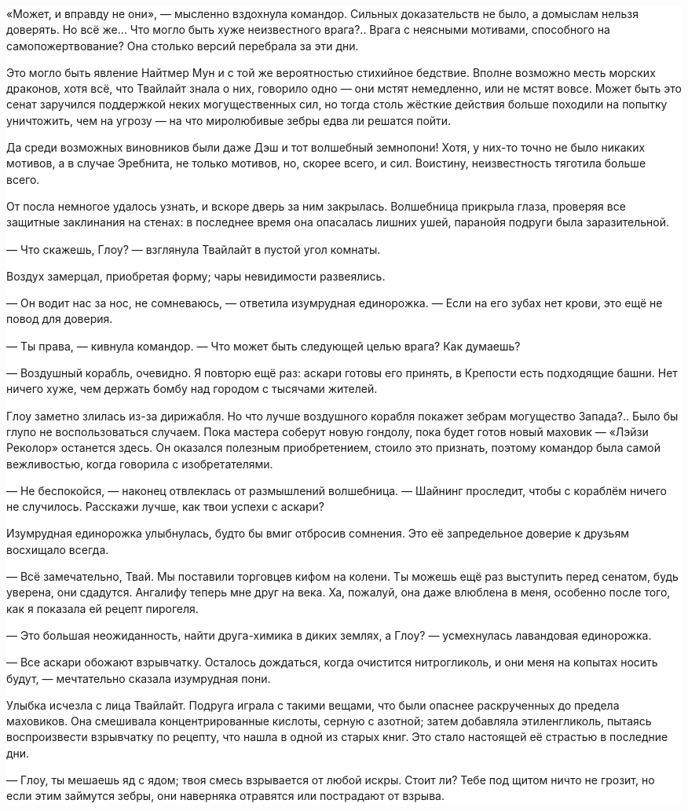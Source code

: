 «Может, и вправду не они», — мысленно вздохнула командор. Сильных доказательств не было, а домыслам нельзя доверять. Но всё же… Что могло быть хуже неизвестного врага?.. Врага с неясными мотивами, способного на самопожертвование? Она столько версий перебрала за эти дни.

Это могло быть явление Найтмер Мун и с той же вероятностью стихийное бедствие. Вполне возможно месть морских драконов, хотя всё, что Твайлайт знала о них, говорило одно — они мстят немедленно, или не мстят вовсе. Может быть это сенат заручился поддержкой неких могущественных сил, но тогда столь жёсткие действия больше походили на попытку уничтожить, чем на угрозу — на что миролюбивые зебры едва ли решатся пойти.

Да среди возможных виновников были даже Дэш и тот волшебный земнопони! Хотя, у них-то точно не было никаких мотивов, а в случае Эребнита, не только мотивов, но, скорее всего, и сил. Воистину, неизвестность тяготила больше всего.

От посла немногое удалось узнать, и вскоре дверь за ним закрылась. Волшебница прикрыла глаза, проверяя все защитные заклинания на стенах: в последнее время она опасалась лишних ушей, паранойя подруги была заразительной.

— Что скажешь, Глоу? — взглянула Твайлайт в пустой угол комнаты.

Воздух замерцал, приобретая форму; чары невидимости развеялись.

— Он водит нас за нос, не сомневаюсь, — ответила изумрудная единорожка. — Если на его зубах нет крови, это ещё не повод для доверия.

— Ты права, — кивнула командор. — Что может быть следующей целью врага? Как думаешь?

— Воздушный корабль, очевидно. Я повторю ещё раз: аскари готовы его принять, в Крепости есть подходящие башни. Нет ничего хуже, чем держать бомбу над городом с тысячами жителей.

Глоу заметно злилась из-за дирижабля. Но что лучше воздушного корабля покажет зебрам могущество Запада?.. Было бы глупо не воспользоваться случаем. Пока мастера соберут новую гондолу, пока будет готов новый маховик — «Лэйзи Реколор» останется здесь. Он оказался полезным приобретением, стоило это признать, поэтому командор была самой вежливостью, когда говорила с изобретателями.

— Не беспокойся, — наконец отвлеклась от размышлений волшебница. — Шайнинг проследит, чтобы с кораблём ничего не случилось. Расскажи лучше, как твои успехи с аскари?

Изумрудная единорожка улыбнулась, будто бы вмиг отбросив сомнения. Это её запредельное доверие к друзьям восхищало всегда.

— Всё замечательно, Твай. Мы поставили торговцев кифом на колени. Ты можешь ещё раз выступить перед сенатом, будь уверена, они сдадутся. Ангалифу теперь мне друг на века. Ха, пожалуй, она даже влюблена в меня, особенно после того, как я показала ей рецепт пирогеля.

— Это большая неожиданность, найти друга-химика в диких землях, а Глоу? — усмехнулась лавандовая единорожка.

— Все аскари обожают взрывчатку. Осталось дождаться, когда очистится нитрогликоль, и они меня на копытах носить будут, — мечтательно сказала изумрудная пони.

Улыбка исчезла с лица Твайлайт. Подруга играла с такими вещами, что были опаснее раскрученных до предела маховиков. Она смешивала концентрированные кислоты, серную с азотной; затем добавляла этиленгликоль, пытаясь воспроизвести взрывчатку по рецепту, что нашла в одной из старых книг. Это стало настоящей её страстью в последние дни.

— Глоу, ты мешаешь яд с ядом; твоя смесь взрывается от любой искры. Стоит ли? Тебе под щитом ничто не грозит, но если этим займутся зебры, они наверняка отравятся или пострадают от взрыва.

